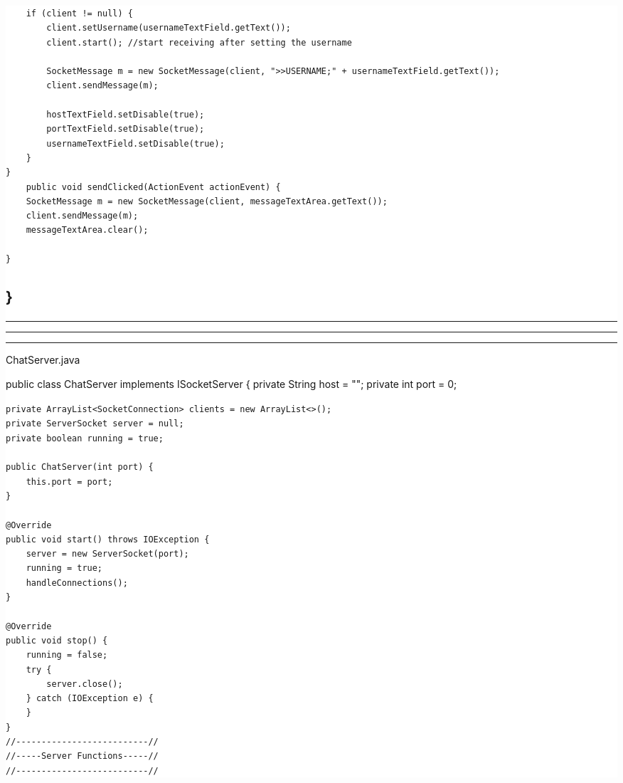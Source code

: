         if (client != null) {
            client.setUsername(usernameTextField.getText());
            client.start(); //start receiving after setting the username

            SocketMessage m = new SocketMessage(client, ">>USERNAME;" + usernameTextField.getText());
            client.sendMessage(m);

            hostTextField.setDisable(true);
            portTextField.setDisable(true);
            usernameTextField.setDisable(true);
        }
    }
        public void sendClicked(ActionEvent actionEvent) {
        SocketMessage m = new SocketMessage(client, messageTextArea.getText());
        client.sendMessage(m);
        messageTextArea.clear();

    }
}
------------------------------------------------------------------------------------------------------------------------
------------------------------------------------------------------------------------------------------------------------
------------------------------------------------------------------------------------------------------------------------
------------------------------------------------------------------------------------------------------------------------
ChatServer.java


public class ChatServer implements ISocketServer {
    private String host = "";
    private int port = 0;

    private ArrayList<SocketConnection> clients = new ArrayList<>();
    private ServerSocket server = null;
    private boolean running = true;

    public ChatServer(int port) {
        this.port = port;
    }

    @Override
    public void start() throws IOException {
        server = new ServerSocket(port);
        running = true;
        handleConnections();
    }

    @Override
    public void stop() {
        running = false;
        try {
            server.close();
        } catch (IOException e) {
        }
    }
    //--------------------------//
    //-----Server Functions-----//
    //--------------------------//

